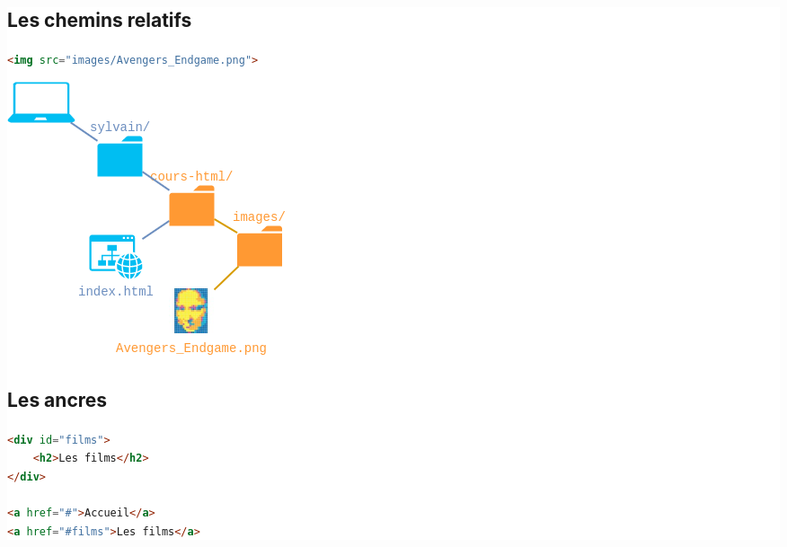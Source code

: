 ## Les chemins relatifs

```html
<img src="images/Avengers_Endgame.png">
```

![L'image est recherchée depuis le dossier de la page actuelle.](assets/images/relative-path.png)

## Les ancres

```html
<div id="films">
	<h2>Les films</h2>
</div>

<a href="#">Accueil</a>
<a href="#films">Les films</a>
```